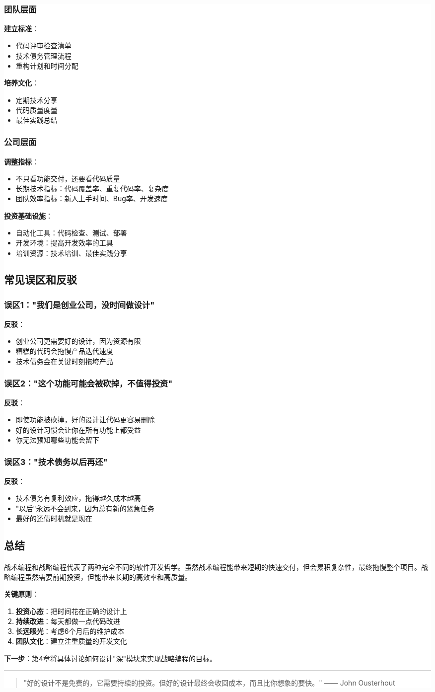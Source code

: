 ### 团队层面

**建立标准**：
- 代码评审检查清单
- 技术债务管理流程
- 重构计划和时间分配

**培养文化**：
- 定期技术分享
- 代码质量度量
- 最佳实践总结

### 公司层面

**调整指标**：
- 不只看功能交付，还要看代码质量
- 长期技术指标：代码覆盖率、重复代码率、复杂度
- 团队效率指标：新人上手时间、Bug率、开发速度

**投资基础设施**：
- 自动化工具：代码检查、测试、部署
- 开发环境：提高开发效率的工具
- 培训资源：技术培训、最佳实践分享

## 常见误区和反驳

### 误区1："我们是创业公司，没时间做设计"

**反驳**：
- 创业公司更需要好的设计，因为资源有限
- 糟糕的代码会拖慢产品迭代速度
- 技术债务会在关键时刻拖垮产品

### 误区2："这个功能可能会被砍掉，不值得投资"

**反驳**：
- 即使功能被砍掉，好的设计让代码更容易删除
- 好的设计习惯会让你在所有功能上都受益
- 你无法预知哪些功能会留下

### 误区3："技术债务以后再还"

**反驳**：
- 技术债务有复利效应，拖得越久成本越高
- "以后"永远不会到来，因为总有新的紧急任务
- 最好的还债时机就是现在

## 总结

战术编程和战略编程代表了两种完全不同的软件开发哲学。虽然战术编程能带来短期的快速交付，但会累积复杂性，最终拖慢整个项目。战略编程虽然需要前期投资，但能带来长期的高效率和高质量。

**关键原则**：
1. **投资心态**：把时间花在正确的设计上
2. **持续改进**：每天都做一点代码改进
3. **长远眼光**：考虑6个月后的维护成本
4. **团队文化**：建立注重质量的开发文化

**下一步**：第4章将具体讨论如何设计"深"模块来实现战略编程的目标。

---

> "好的设计不是免费的，它需要持续的投资。但好的设计最终会收回成本，而且比你想象的要快。" —— John Ousterhout 